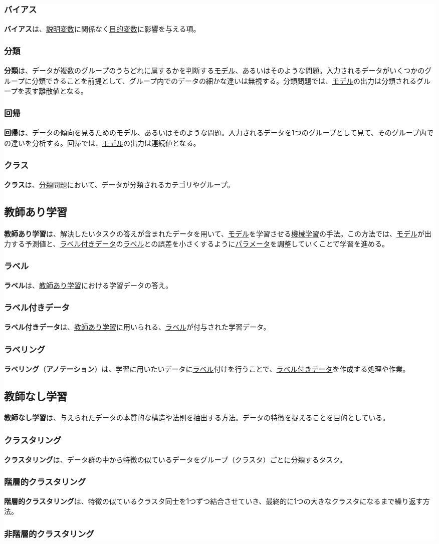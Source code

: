 ### バイアス

**バイアス**は、[説明変数](../../../basics/applied_mathematics/_/chapters/probability_and_statistics.md#回帰分析)に関係なく[目的変数](../../../basics/applied_mathematics/_/chapters/probability_and_statistics.md#回帰分析)に影響を与える項。

### 分類

**分類**は、データが複数のグループのうちどれに属するかを判断する[モデル](#学習モデル)、あるいはそのような問題。入力されるデータがいくつかのグループに分類できることを前提として、グループ内でのデータの細かな違いは無視する。分類問題では、[モデル](#学習モデル)の出力は分類されるグループを表す離散値となる。

### 回帰

**回帰**は、データの傾向を見るための[モデル](#学習モデル)、あるいはそのような問題。入力されるデータを1つのグループとして見て、そのグループ内での違いを分析する。回帰では、[モデル](#学習モデル)の出力は連続値となる。

### クラス

**クラス**は、[分類](#分類)問題において、データが分類されるカテゴリやグループ。


## 教師あり学習

**教師あり学習**は、解決したいタスクの答えが含まれたデータを用いて、[モデル](#学習モデル)を学習させる[機械学習](#機械学習)の手法。この方法では、[モデル](#学習モデル)が出力する予測値と、[ラベル付きデータ](#ラベル付きデータ)の[ラベル](#ラベル)との誤差を小さくするように[パラメータ](#パラメータ)を調整していくことで学習を進める。

### ラベル

**ラベル**は、[教師あり学習](#教師あり学習)における学習データの答え。

### ラベル付きデータ

**ラベル付きデータ**は、[教師あり学習](#教師あり学習)に用いられる、[ラベル](#ラベル)が付与された学習データ。

### ラベリング

**ラベリング**（**アノテーション**）は、学習に用いたいデータに[ラベル](#ラベル)付けを行うことで、[ラベル付きデータ](#ラベル付きデータ)を作成する処理や作業。


## 教師なし学習

**教師なし学習**は、与えられたデータの本質的な構造や法則を抽出する方法。データの特徴を捉えることを目的としている。

### クラスタリング

**クラスタリング**は、データ群の中から特徴の似ているデータをグループ（クラスタ）ごとに分類するタスク。

### 階層的クラスタリング

**階層的クラスタリング**は、特徴の似ているクラスタ同士を1つずつ結合させていき、最終的に1つの大きなクラスタになるまで繰り返す方法。

### 非階層的クラスタリング
